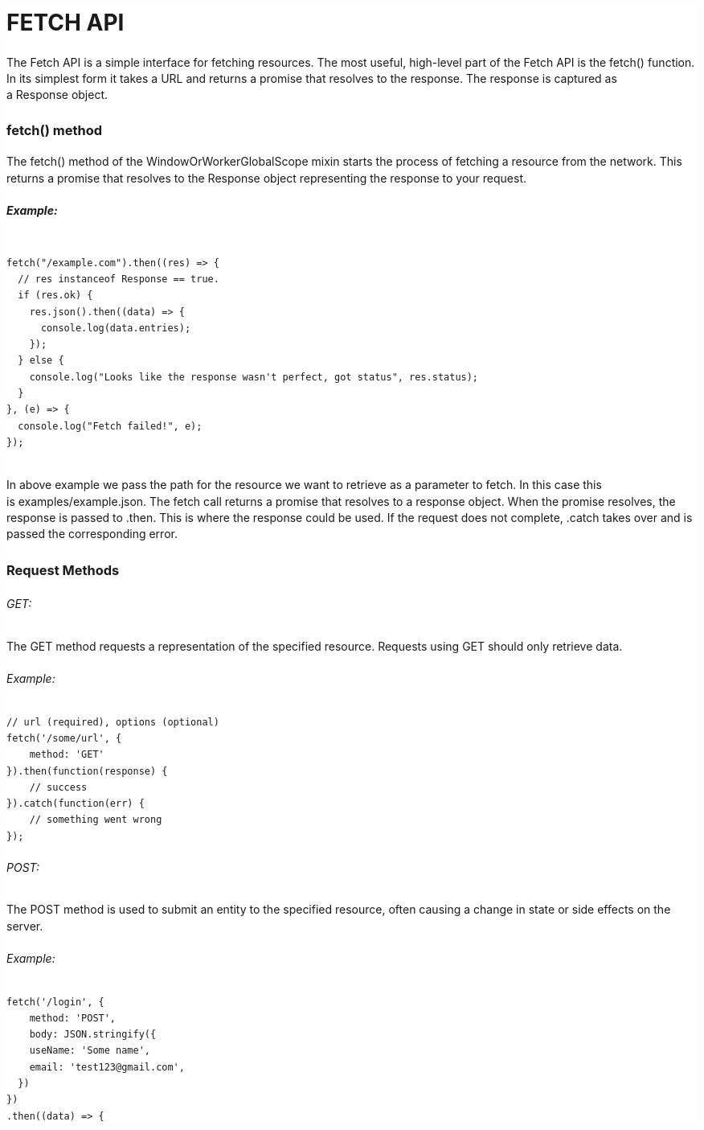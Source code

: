 # FETCH API
The Fetch API is a simple interface for fetching resources. The most useful, high-level part of the Fetch API is the fetch() function. In its simplest form it takes a URL and returns a promise that resolves to the response. The response is captured as a Response object.
### fetch() method
The fetch() method of the WindowOrWorkerGlobalScope mixin starts the process of fetching a resource from the network. This returns a promise that resolves to the Response object representing the response to your request.
##### Example:
```

fetch("/example.com").then((res) => {
  // res instanceof Response == true.
  if (res.ok) {
    res.json().then((data) => {
      console.log(data.entries);
    });
  } else {
    console.log("Looks like the response wasn't perfect, got status", res.status);
  }
}, (e) => {
  console.log("Fetch failed!", e);
});


```
 In above example we pass the path for the resource we want to retrieve as a parameter to fetch. In this case this is examples/example.json. The fetch call returns a promise that resolves to a response object.
When the promise resolves, the response is passed to .then. This is where the response could be used. If the request does not complete, .catch takes over and is passed the corresponding error.

### Request Methods
###### GET:
The GET method requests a representation of the specified resource. Requests using GET should only retrieve data.
###### Example:
```
// url (required), options (optional)
fetch('/some/url', {
	method: 'GET'
}).then(function(response) {
	// success
}).catch(function(err) {
	// something went wrong
});
```

###### POST:
The POST method is used to submit an entity to the specified resource, often causing a change in state or side effects on the server.
###### Example:
```
fetch('/login', {
    method: 'POST',  
    body: JSON.stringify({
    useName: 'Some name',
    email: 'test123@gmail.com',
  })
})
.then((data) => {  
```